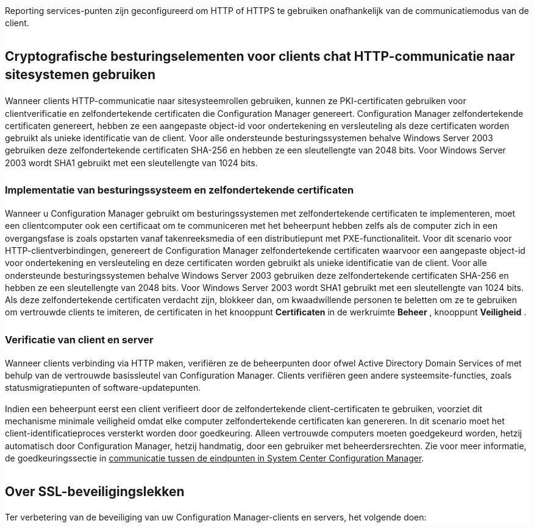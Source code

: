  Reporting services-punten zijn geconfigureerd om HTTP of HTTPS te gebruiken onafhankelijk van de communicatiemodus van de client.  

##  <a name="cryptographic-controls-for-clients-chat-use-http-communication-to-site-systems"></a>Cryptografische besturingselementen voor clients chat HTTP-communicatie naar sitesystemen gebruiken  
 Wanneer clients HTTP-communicatie naar sitesysteemrollen gebruiken, kunnen ze PKI-certificaten gebruiken voor clientverificatie en zelfondertekende certificaten die Configuration Manager genereert. Configuration Manager zelfondertekende certificaten genereert, hebben ze een aangepaste object-id voor ondertekening en versleuteling als deze certificaten worden gebruikt als unieke identificatie van de client. Voor alle ondersteunde besturingssystemen behalve Windows Server 2003 gebruiken deze zelfondertekende certificaten SHA-256 en hebben ze een sleutellengte van 2048 bits. Voor Windows Server 2003 wordt SHA1 gebruikt met een sleutellengte van 1024 bits.  

### <a name="operating-system-deployment-and-self-signed-certificates"></a>Implementatie van besturingssysteem en zelfondertekende certificaten  
 Wanneer u Configuration Manager gebruikt om besturingssystemen met zelfondertekende certificaten te implementeren, moet een clientcomputer ook een certificaat om te communiceren met het beheerpunt hebben zelfs als de computer zich in een overgangsfase is zoals opstarten vanaf takenreeksmedia of een distributiepunt met PXE-functionaliteit. Voor dit scenario voor HTTP-clientverbindingen, genereert de Configuration Manager zelfondertekende certificaten waarvoor een aangepaste object-id voor ondertekening en versleuteling en deze certificaten worden gebruikt als unieke identificatie van de client. Voor alle ondersteunde besturingssystemen behalve Windows Server 2003 gebruiken deze zelfondertekende certificaten SHA-256 en hebben ze een sleutellengte van 2048 bits. Voor Windows Server 2003 wordt SHA1 gebruikt met een sleutellengte van 1024 bits. Als deze zelfondertekende certificaten verdacht zijn, blokkeer dan, om kwaadwillende personen te beletten om ze te gebruiken om vertrouwde clients te imiteren, de certificaten in het knooppunt **Certificaten** in de werkruimte **Beheer** , knooppunt **Veiligheid** .  

### <a name="client-and-server-authentication"></a>Verificatie van client en server  
 Wanneer clients verbinding via HTTP maken, verifiëren ze de beheerpunten door ofwel Active Directory Domain Services of met behulp van de vertrouwde basissleutel van Configuration Manager. Clients verifiëren geen andere systeemsite-functies, zoals statusmigratiepunten of software-updatepunten.  

 Indien een beheerpunt eerst een client verifieert door de zelfondertekende client-certificaten te gebruiken, voorziet dit mechanisme minimale veiligheid omdat elke computer zelfondertekende certificaten kan genereren. In dit scenario moet het client-identificatieproces versterkt worden door goedkeuring. Alleen vertrouwde computers moeten goedgekeurd worden, hetzij automatisch door Configuration Manager, hetzij handmatig, door een gebruiker met beheerdersrechten. Zie voor meer informatie, de goedkeuringssectie in [communicatie tussen de eindpunten in System Center Configuration Manager](../../core/plan-design/hierarchy/communications-between-endpoints.md).  

## <a name="about-ssl-vulnerabilities"></a>Over SSL-beveiligingslekken
Ter verbetering van de beveiliging van uw Configuration Manager-clients en servers, het volgende doen:
